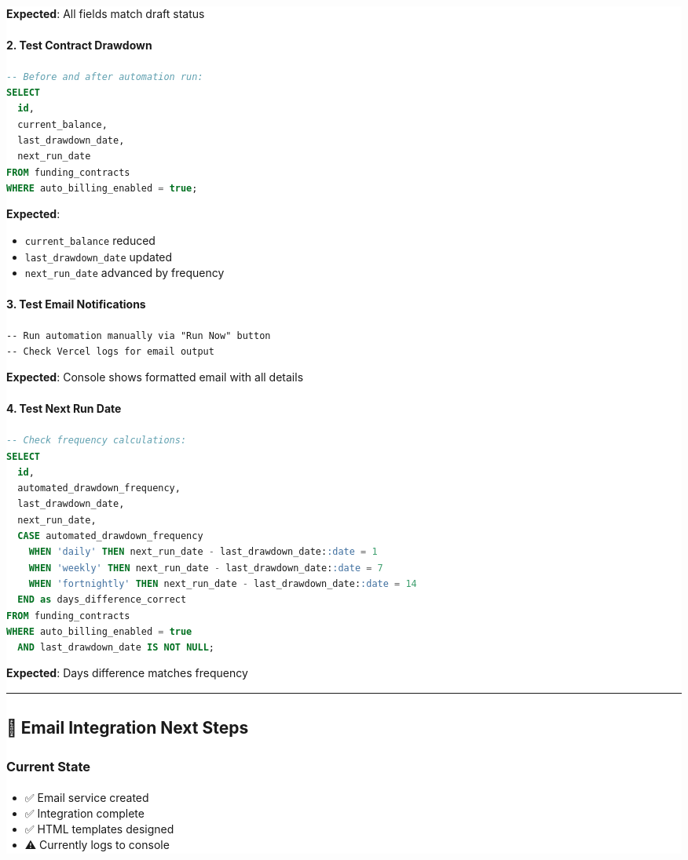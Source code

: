 **Expected**: All fields match draft status

#### 2. Test Contract Drawdown
```sql
-- Before and after automation run:
SELECT 
  id,
  current_balance,
  last_drawdown_date,
  next_run_date
FROM funding_contracts
WHERE auto_billing_enabled = true;
```

**Expected**: 
- `current_balance` reduced
- `last_drawdown_date` updated
- `next_run_date` advanced by frequency

#### 3. Test Email Notifications
```
-- Run automation manually via "Run Now" button
-- Check Vercel logs for email output
```

**Expected**: Console shows formatted email with all details

#### 4. Test Next Run Date
```sql
-- Check frequency calculations:
SELECT 
  id,
  automated_drawdown_frequency,
  last_drawdown_date,
  next_run_date,
  CASE automated_drawdown_frequency
    WHEN 'daily' THEN next_run_date - last_drawdown_date::date = 1
    WHEN 'weekly' THEN next_run_date - last_drawdown_date::date = 7
    WHEN 'fortnightly' THEN next_run_date - last_drawdown_date::date = 14
  END as days_difference_correct
FROM funding_contracts
WHERE auto_billing_enabled = true
  AND last_drawdown_date IS NOT NULL;
```

**Expected**: Days difference matches frequency

---

## 📧 Email Integration Next Steps

### Current State
- ✅ Email service created
- ✅ Integration complete
- ✅ HTML templates designed
- ⚠️ Currently logs to console
